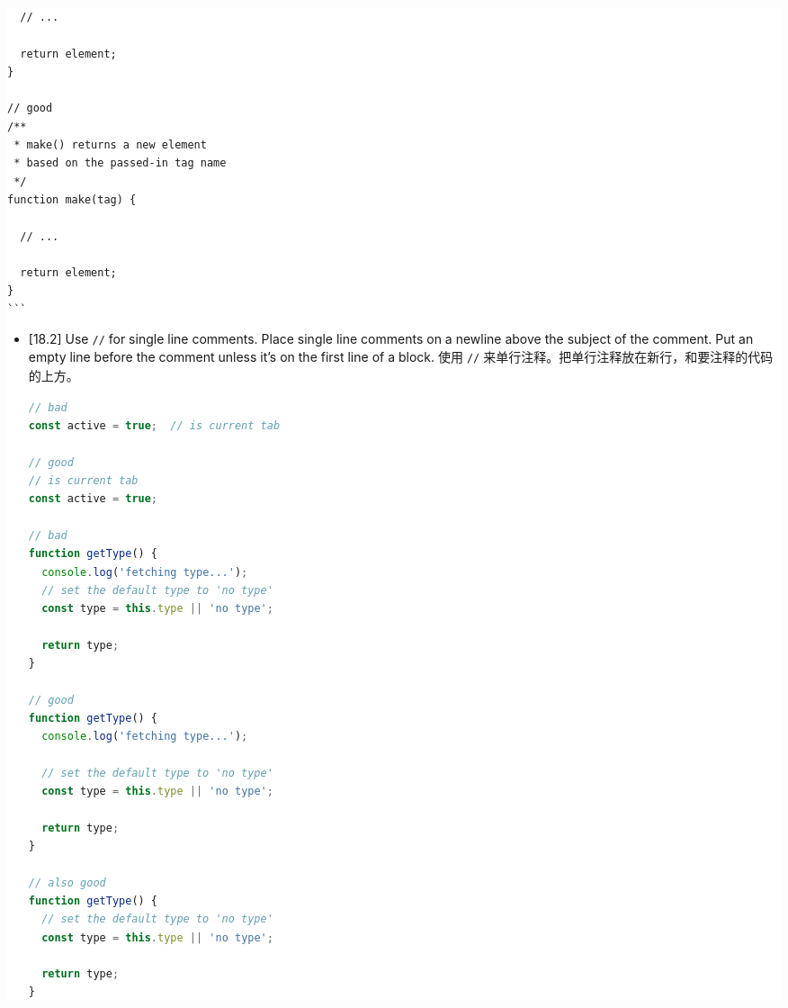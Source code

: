       // ...

      return element;
    }

    // good
    /**
     * make() returns a new element
     * based on the passed-in tag name
     */
    function make(tag) {

      // ...

      return element;
    }
    ```
 
  - [18.2] Use `//` for single line comments. Place single line comments on a newline above the subject of the comment. Put an empty line before the comment unless it’s on the first line of a block.
  使用 `//` 来单行注释。把单行注释放在新行，和要注释的代码的上方。

    ```javascript
    // bad
    const active = true;  // is current tab

    // good
    // is current tab
    const active = true;

    // bad
    function getType() {
      console.log('fetching type...');
      // set the default type to 'no type'
      const type = this.type || 'no type';

      return type;
    }

    // good
    function getType() {
      console.log('fetching type...');

      // set the default type to 'no type'
      const type = this.type || 'no type';

      return type;
    }

    // also good
    function getType() {
      // set the default type to 'no type'
      const type = this.type || 'no type';

      return type;
    }
    ```
